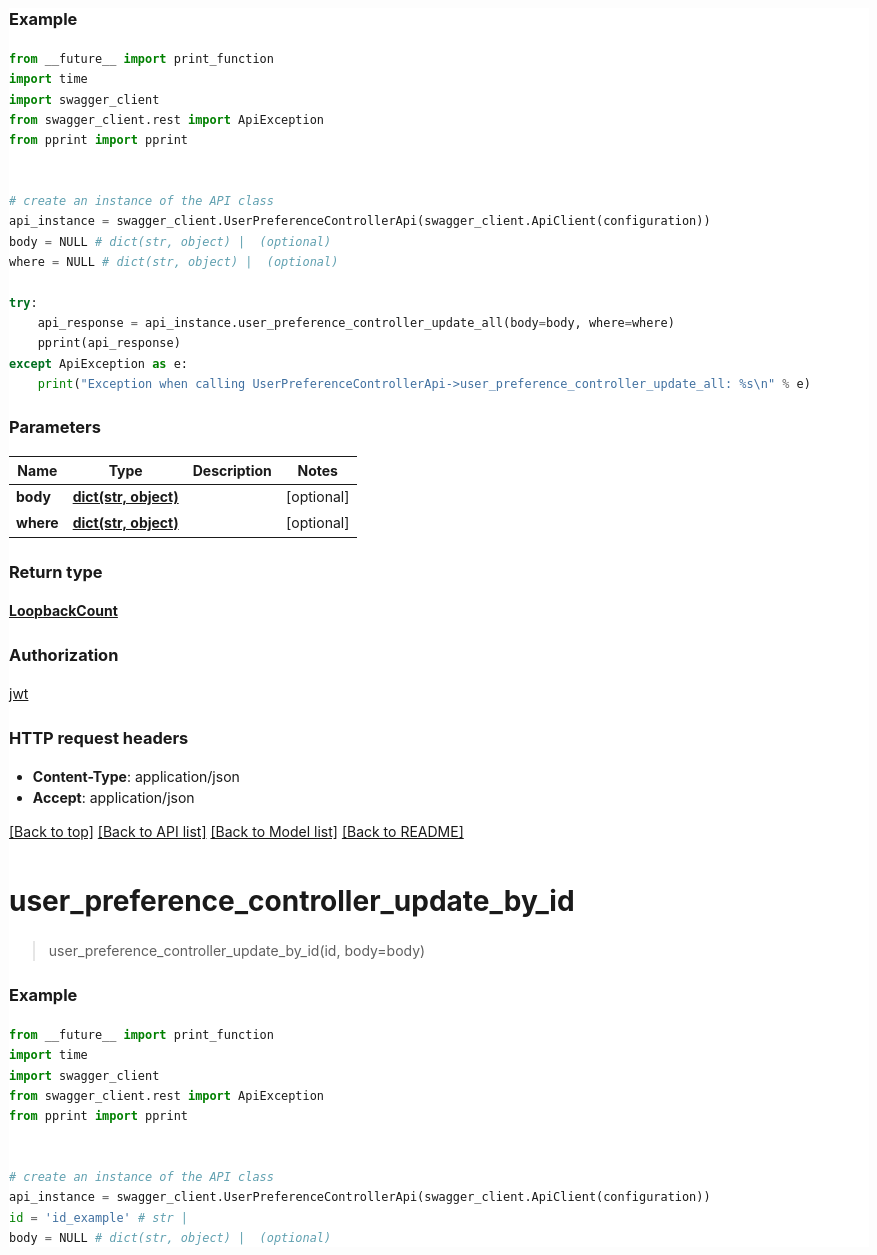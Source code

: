 

### Example
```python
from __future__ import print_function
import time
import swagger_client
from swagger_client.rest import ApiException
from pprint import pprint


# create an instance of the API class
api_instance = swagger_client.UserPreferenceControllerApi(swagger_client.ApiClient(configuration))
body = NULL # dict(str, object) |  (optional)
where = NULL # dict(str, object) |  (optional)

try:
    api_response = api_instance.user_preference_controller_update_all(body=body, where=where)
    pprint(api_response)
except ApiException as e:
    print("Exception when calling UserPreferenceControllerApi->user_preference_controller_update_all: %s\n" % e)
```

### Parameters

Name | Type | Description  | Notes
------------- | ------------- | ------------- | -------------
 **body** | [**dict(str, object)**](dict.md)|  | [optional] 
 **where** | [**dict(str, object)**](object.md)|  | [optional] 

### Return type

[**LoopbackCount**](LoopbackCount.md)

### Authorization

[jwt](../README.md#jwt)

### HTTP request headers

 - **Content-Type**: application/json
 - **Accept**: application/json

[[Back to top]](#) [[Back to API list]](../README.md#documentation-for-api-endpoints) [[Back to Model list]](../README.md#documentation-for-models) [[Back to README]](../README.md)

# **user_preference_controller_update_by_id**
> user_preference_controller_update_by_id(id, body=body)



### Example
```python
from __future__ import print_function
import time
import swagger_client
from swagger_client.rest import ApiException
from pprint import pprint


# create an instance of the API class
api_instance = swagger_client.UserPreferenceControllerApi(swagger_client.ApiClient(configuration))
id = 'id_example' # str | 
body = NULL # dict(str, object) |  (optional)
```